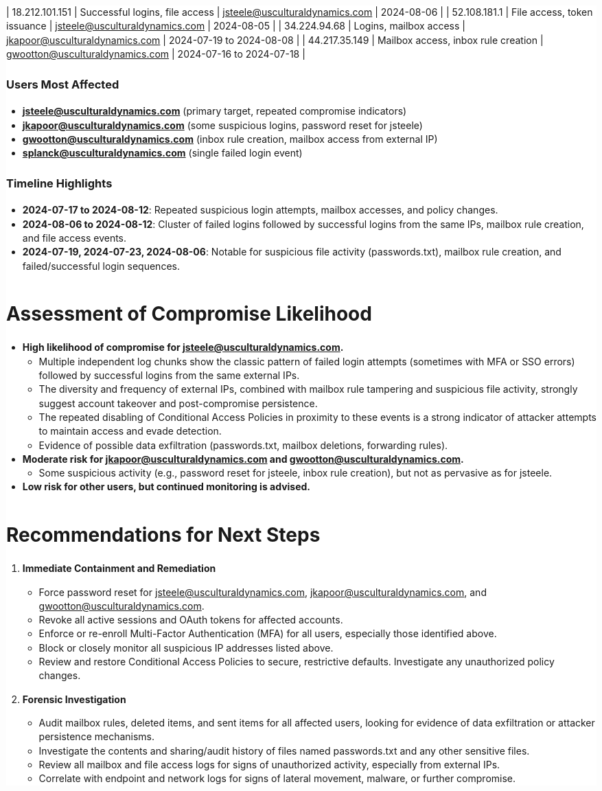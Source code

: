 | 18.212.101.151    | Successful logins, file access                        | jsteele@usculturaldynamics.com    | 2024-08-06                   |
| 52.108.181.1      | File access, token issuance                           | jsteele@usculturaldynamics.com    | 2024-08-05                   |
| 34.224.94.68      | Logins, mailbox access                                | jkapoor@usculturaldynamics.com    | 2024-07-19 to 2024-08-08     |
| 44.217.35.149     | Mailbox access, inbox rule creation                   | gwootton@usculturaldynamics.com   | 2024-07-16 to 2024-07-18     |

### Users Most Affected
- **jsteele@usculturaldynamics.com** (primary target, repeated compromise indicators)
- **jkapoor@usculturaldynamics.com** (some suspicious logins, password reset for jsteele)
- **gwootton@usculturaldynamics.com** (inbox rule creation, mailbox access from external IP)
- **splanck@usculturaldynamics.com** (single failed login event)

### Timeline Highlights
- **2024-07-17 to 2024-08-12**: Repeated suspicious login attempts, mailbox accesses, and policy changes.
- **2024-08-06 to 2024-08-12**: Cluster of failed logins followed by successful logins from the same IPs, mailbox rule creation, and file access events.
- **2024-07-19, 2024-07-23, 2024-08-06**: Notable for suspicious file activity (passwords.txt), mailbox rule creation, and failed/successful login sequences.

Assessment of Compromise Likelihood
===================================

- **High likelihood of compromise for jsteele@usculturaldynamics.com.**
  - Multiple independent log chunks show the classic pattern of failed login attempts (sometimes with MFA or SSO errors) followed by successful logins from the same external IPs.
  - The diversity and frequency of external IPs, combined with mailbox rule tampering and suspicious file activity, strongly suggest account takeover and post-compromise persistence.
  - The repeated disabling of Conditional Access Policies in proximity to these events is a strong indicator of attacker attempts to maintain access and evade detection.
  - Evidence of possible data exfiltration (passwords.txt, mailbox deletions, forwarding rules).
- **Moderate risk for jkapoor@usculturaldynamics.com and gwootton@usculturaldynamics.com.**
  - Some suspicious activity (e.g., password reset for jsteele, inbox rule creation), but not as pervasive as for jsteele.
- **Low risk for other users, but continued monitoring is advised.**

Recommendations for Next Steps
==============================

1. **Immediate Containment and Remediation**
   - Force password reset for jsteele@usculturaldynamics.com, jkapoor@usculturaldynamics.com, and gwootton@usculturaldynamics.com.
   - Revoke all active sessions and OAuth tokens for affected accounts.
   - Enforce or re-enroll Multi-Factor Authentication (MFA) for all users, especially those identified above.
   - Block or closely monitor all suspicious IP addresses listed above.
   - Review and restore Conditional Access Policies to secure, restrictive defaults. Investigate any unauthorized policy changes.

2. **Forensic Investigation**
   - Audit mailbox rules, deleted items, and sent items for all affected users, looking for evidence of data exfiltration or attacker persistence mechanisms.
   - Investigate the contents and sharing/audit history of files named passwords.txt and any other sensitive files.
   - Review all mailbox and file access logs for signs of unauthorized activity, especially from external IPs.
   - Correlate with endpoint and network logs for signs of lateral movement, malware, or further compromise.
